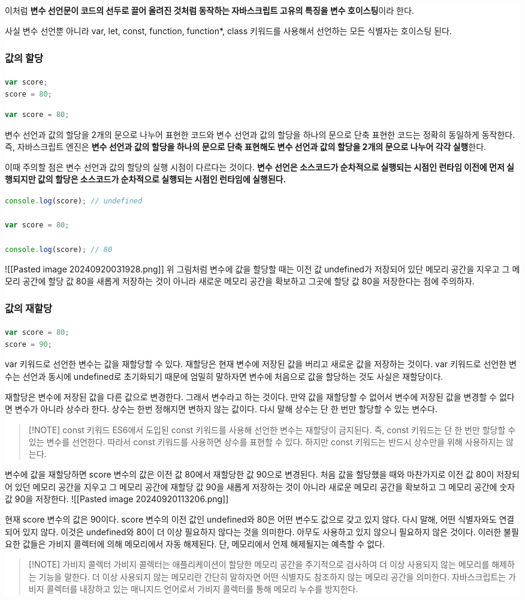이처럼 **변수 선언문이 코드의 선두로 끌어 올려진 것처럼 동작하는 자바스크립트 고유의 특징을 변수 호이스팅**이라 한다.

사실 변수 선언뿐 아니라 var, let, const, function, function*, class 키워드를 사용해서 선언하는 모든 식별자는 호이스팅 된다.

### 값의 할당
```js
var score;
score = 80;
```

```js
var score = 80;
```
변수 선언과 값의 할당을 2개의 문으로 나누어 표현한 코드와 변수 선언과 값의 할당을 하나의 문으로 단축 표현한 코드는 정확히 동일하게 동작한다. 즉, 자바스크립트 엔진은 **변수 선언과 값의 할당을 하나의 문으로 단축 표현해도 변수 선언과 값의 할당을 2개의 문으로 나누어 각각 실행**한다.

이때 주의할 점은 변수 선언과 값의 할당의 실행 시점이 다르다는 것이다.
**변수 선언은 소스코드가 순차적으로 실행되는 시점인 런타임 이전에 먼저 실행되지만 값의 할당은 소스코드가 순차적으로 실행되는 시점인 런타임에 실행된다.**

```js
console.log(score); // undefined

var score = 80;

console.log(score); // 80
```
![[Pasted image 20240920031928.png]]
위 그림처럼 변수에 값을 할당할 때는 이전 값 undefined가 저장되어 있단 메모리 공간을 지우고 그 메모리 공간에 할당 값 80을 새롭게 저장하는 것이 아니라 새로운 메모리 공간을 확보하고 그곳에 할당 값 80을 저장한다는 점에 주의하자.

### 값의 재할당
```js
var score = 80;
score = 90;
```
var 키워드로 선언한 변수는 값을 재할당할 수 있다. 재할당은 현재 변수에 저장된 값을 버리고 새로운 값을 저장하는 것이다. var 키워드로 선언한 변수는 선언과 동시에 undefined로 초기화되기 때문에 엄밀히 말하자면 변수에 처음으로 값을 할당하는 것도 사실은 재할당이다.

재할당은 변수에 저장된 값을 다른 값으로 변경한다. 그래서 변수라고 하는 것이다. 만약 값을 재할당할 수 없어서 변수에 저장된 값을 변경할 수 없다면 변수가 아니라 상수라 한다. 상수는 한번 정해지면 변하지 않는 값이다. 다시 말해 상수는 단 한 번만 할당할 수 있는 변수다.

> [!NOTE] const 키워드
> ES6에서 도입된 const 키워드를 사용해 선언한 변수는 재할당이 금지된다. 즉, const 키워드는 단 한 번만 할당할 수 있는 변수를 선언한다. 따라서 const 키워드를 사용하면 상수를 표현할 수 있다.
> 하지만 const 키워드는 반드시 상수만을 위해 사용하지는 않는다.

변수에 값을 재할당하면 score 변수의 값은 이전 값 80에서 재할당한 값 90으로 변경된다. 처음 값을 할당했을 때와 마찬가지로 이전 값 80이 저장되어 있던 메모리 공간을 지우고 그 메모리 공간에 재할당 값 90을 새롭게 저장하는 것이 아니라 새로운 메모리 공간을 확보하고 그 메모리 공간에 숫자 값 90을 저장한다.
![[Pasted image 20240920113206.png]]

현재 score 변수의 값은 90이다. score 변수의 이전 값인 undefined와 80은 어떤 변수도 값으로 갖고 있지 않다. 다시 말해, 어떤 식별자와도 연결되어 있지 않다. 이것은 undefined와 80이 더 이상 필요하지 않다는 것을 의미한다. 아무도 사용하고 있지 않으니 필요하지 않은 것이다. 이러한 불필요한 값들은 가비지 콜렉터에 의해 메모리에서 자동 해제된다. 단, 메모리에서 언제 해제될지는 예측할 수 없다.

> [!NOTE] 가비지 콜렉터
> 가비지 콜렉터는 애플리케이션이 할당한 메모리 공간을 주기적으로 검사하여 더 이상 사용되지 않는 메모리를 해제하는 기능을 말한다. 더 이상 사용되지 않는 메모리란 간단히 말하자면 어떤 식별자도 참조하지 않는 메모리 공간을 의미한다. 자바스크립트는 가비지 콜렉터를 내장하고 있는 매니지드 언어로서 가비지 콜렉터를 통해 메모리 누수를 방지한다.

